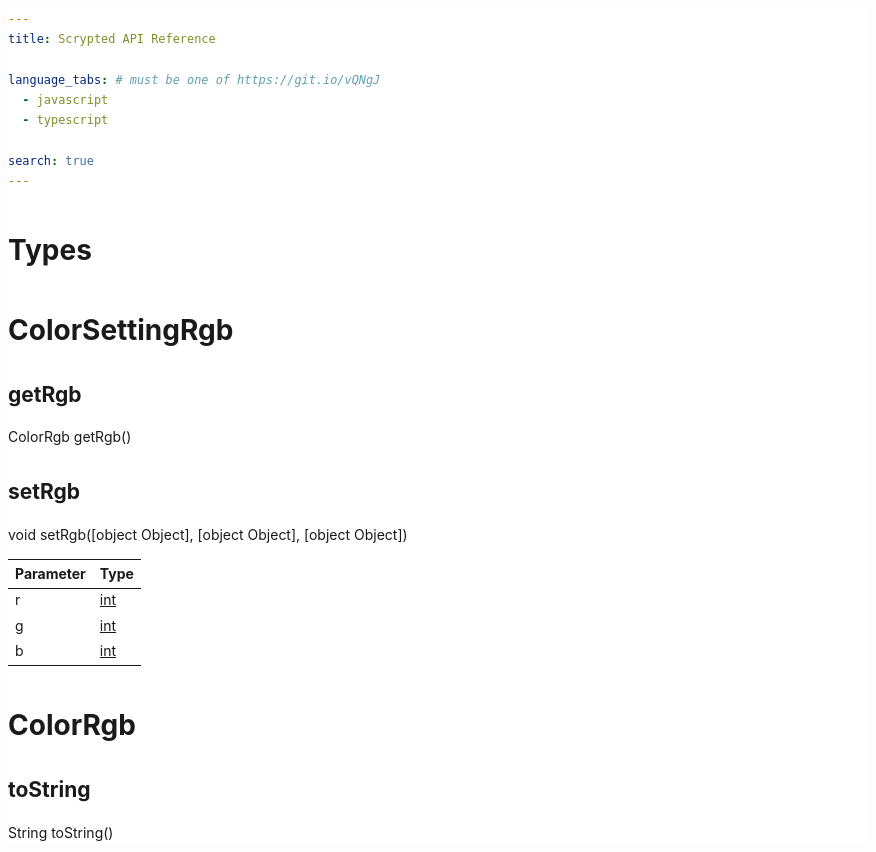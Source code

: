 ```yaml
---
title: Scrypted API Reference

language_tabs: # must be one of https://git.io/vQNgJ
  - javascript
  - typescript

search: true
---
```

# Types


# ColorSettingRgb




## getRgb
ColorRgb getRgb()





## setRgb
void setRgb([object Object], [object Object], [object Object])


Parameter | Type
--------- | ----
r | <a href='#int'>int</a>
g | <a href='#int'>int</a>
b | <a href='#int'>int</a>









# ColorRgb




## toString
String toString()





